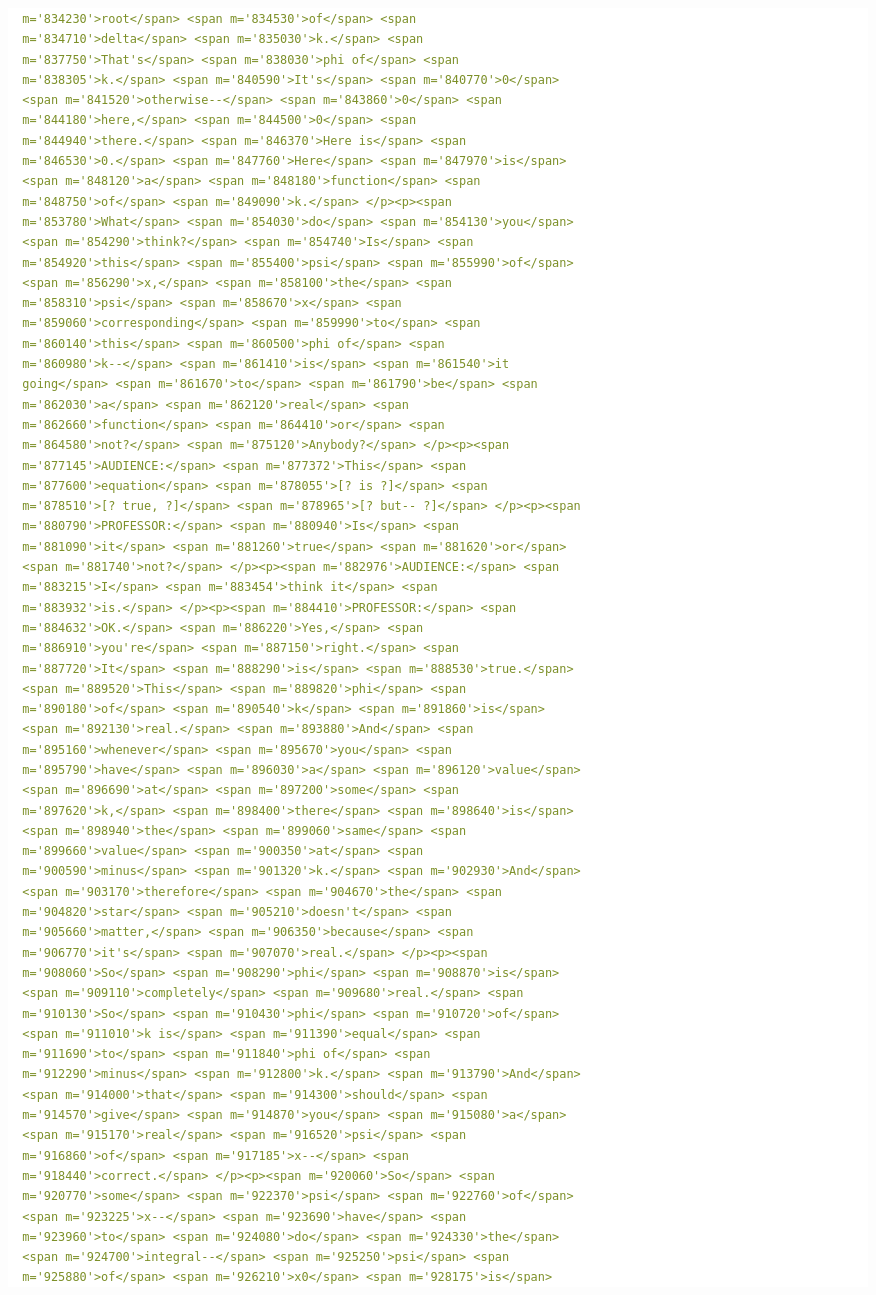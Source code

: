 ```yaml
  m='834230'>root</span> <span m='834530'>of</span> <span
  m='834710'>delta</span> <span m='835030'>k.</span> <span
  m='837750'>That's</span> <span m='838030'>phi of</span> <span
  m='838305'>k.</span> <span m='840590'>It's</span> <span m='840770'>0</span>
  <span m='841520'>otherwise--</span> <span m='843860'>0</span> <span
  m='844180'>here,</span> <span m='844500'>0</span> <span
  m='844940'>there.</span> <span m='846370'>Here is</span> <span
  m='846530'>0.</span> <span m='847760'>Here</span> <span m='847970'>is</span>
  <span m='848120'>a</span> <span m='848180'>function</span> <span
  m='848750'>of</span> <span m='849090'>k.</span> </p><p><span
  m='853780'>What</span> <span m='854030'>do</span> <span m='854130'>you</span>
  <span m='854290'>think?</span> <span m='854740'>Is</span> <span
  m='854920'>this</span> <span m='855400'>psi</span> <span m='855990'>of</span>
  <span m='856290'>x,</span> <span m='858100'>the</span> <span
  m='858310'>psi</span> <span m='858670'>x</span> <span
  m='859060'>corresponding</span> <span m='859990'>to</span> <span
  m='860140'>this</span> <span m='860500'>phi of</span> <span
  m='860980'>k--</span> <span m='861410'>is</span> <span m='861540'>it
  going</span> <span m='861670'>to</span> <span m='861790'>be</span> <span
  m='862030'>a</span> <span m='862120'>real</span> <span
  m='862660'>function</span> <span m='864410'>or</span> <span
  m='864580'>not?</span> <span m='875120'>Anybody?</span> </p><p><span
  m='877145'>AUDIENCE:</span> <span m='877372'>This</span> <span
  m='877600'>equation</span> <span m='878055'>[? is ?]</span> <span
  m='878510'>[? true, ?]</span> <span m='878965'>[? but-- ?]</span> </p><p><span
  m='880790'>PROFESSOR:</span> <span m='880940'>Is</span> <span
  m='881090'>it</span> <span m='881260'>true</span> <span m='881620'>or</span>
  <span m='881740'>not?</span> </p><p><span m='882976'>AUDIENCE:</span> <span
  m='883215'>I</span> <span m='883454'>think it</span> <span
  m='883932'>is.</span> </p><p><span m='884410'>PROFESSOR:</span> <span
  m='884632'>OK.</span> <span m='886220'>Yes,</span> <span
  m='886910'>you're</span> <span m='887150'>right.</span> <span
  m='887720'>It</span> <span m='888290'>is</span> <span m='888530'>true.</span>
  <span m='889520'>This</span> <span m='889820'>phi</span> <span
  m='890180'>of</span> <span m='890540'>k</span> <span m='891860'>is</span>
  <span m='892130'>real.</span> <span m='893880'>And</span> <span
  m='895160'>whenever</span> <span m='895670'>you</span> <span
  m='895790'>have</span> <span m='896030'>a</span> <span m='896120'>value</span>
  <span m='896690'>at</span> <span m='897200'>some</span> <span
  m='897620'>k,</span> <span m='898400'>there</span> <span m='898640'>is</span>
  <span m='898940'>the</span> <span m='899060'>same</span> <span
  m='899660'>value</span> <span m='900350'>at</span> <span
  m='900590'>minus</span> <span m='901320'>k.</span> <span m='902930'>And</span>
  <span m='903170'>therefore</span> <span m='904670'>the</span> <span
  m='904820'>star</span> <span m='905210'>doesn't</span> <span
  m='905660'>matter,</span> <span m='906350'>because</span> <span
  m='906770'>it's</span> <span m='907070'>real.</span> </p><p><span
  m='908060'>So</span> <span m='908290'>phi</span> <span m='908870'>is</span>
  <span m='909110'>completely</span> <span m='909680'>real.</span> <span
  m='910130'>So</span> <span m='910430'>phi</span> <span m='910720'>of</span>
  <span m='911010'>k is</span> <span m='911390'>equal</span> <span
  m='911690'>to</span> <span m='911840'>phi of</span> <span
  m='912290'>minus</span> <span m='912800'>k.</span> <span m='913790'>And</span>
  <span m='914000'>that</span> <span m='914300'>should</span> <span
  m='914570'>give</span> <span m='914870'>you</span> <span m='915080'>a</span>
  <span m='915170'>real</span> <span m='916520'>psi</span> <span
  m='916860'>of</span> <span m='917185'>x--</span> <span
  m='918440'>correct.</span> </p><p><span m='920060'>So</span> <span
  m='920770'>some</span> <span m='922370'>psi</span> <span m='922760'>of</span>
  <span m='923225'>x--</span> <span m='923690'>have</span> <span
  m='923960'>to</span> <span m='924080'>do</span> <span m='924330'>the</span>
  <span m='924700'>integral--</span> <span m='925250'>psi</span> <span
  m='925880'>of</span> <span m='926210'>x0</span> <span m='928175'>is</span>
```